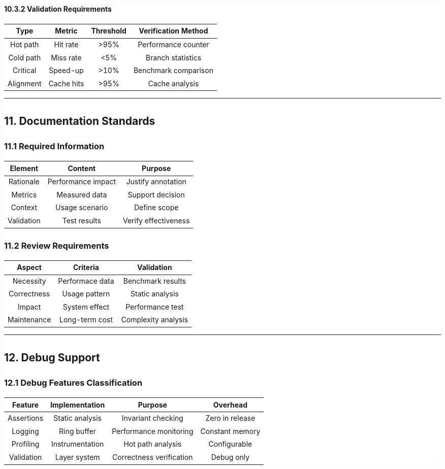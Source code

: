 #### 10.3.2 Validation Requirements
| **Type** | **Metric** | **Threshold** | **Verification Method** |
|:------:|:------:|:------:|:------:|
| Hot path | Hit rate | >95% | Performance counter |
| Cold path | Miss rate | <5% | Branch statistics |
| Critical | Speed-up | >10% | Benchmark comparison |
| Alignment | Cache hits | >95% | Cache analysis |

--------------------------------------------------------------------------------

## 11. Documentation Standards
### 11.1 Required Information
| **Element** | **Content** | **Purpose** |
|:------:|:------:|:------:|
| Rationale | Performance impact | Justify annotation |
| Metrics | Measured data | Support decision |
| Context | Usage scenario | Define scope |
| Validation | Test results | Verify effectiveness |

### 11.2 Review Requirements
| **Aspect** | **Criteria** | **Validation** |
|:------:|:------:|:------:|
| Necessity | Performace data | Benchmark results |
| Correctness | Usage pattern | Static analysis |
| Impact | System effect | Performance test |
| Maintenance | Long-term cost | Complexity analysis |

--------------------------------------------------------------------------------

## 12. Debug Support
### 12.1 Debug Features Classification
| **Feature** | **Implementation** | **Purpose** | **Overhead** |
|:------:|:------:|:------:|:------:|
| Assertions | Static analysis | Invariant checking | Zero in release |
| Logging | Ring buffer | Performance monitoring | Constant memory |
| Profiling | Instrumentation | Hot path analysis | Configurable |
| Validation | Layer system | Correctness verification | Debug only |
